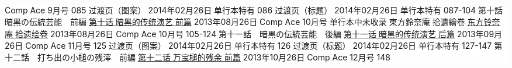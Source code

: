<td>Comp Ace 9月号
</td></tr>
<tr>
<td>085</td>
<td></td>
<td>过渡页（图案）</td>
<td>2014年02月26日</td>
<td>单行本特有
</td></tr>
<tr>
<td>086</td>
<td></td>
<td>过渡页（标题）</td>
<td>2014年02月26日</td>
<td>单行本特有
</td></tr>
<tr>
<td>087-104</td>
<td>第十話　暗黒の伝統芸能　前編</td>
<td><a rel="nofollow" class="external text" href="https://bbs.nyasama.com/forum.php?mod=viewthread&amp;tid=28045">第十话 暗黑的传统演艺 前篇</a></td>
<td>2013年08月26日</td>
<td>Comp Ace 10月号
</td></tr>
<tr>
<td>单行本中未收录</td>
<td>東方鈴奈庵 拾遺繪卷</td>
<td><a rel="nofollow" class="external text" href="https://bbs.nyasama.com/forum.php?mod=viewthread&amp;tid=28065">东方铃奈庵 拾遗绘卷</a></td>
<td>2013年08月26日</td>
<td>Comp Ace 10月号
</td></tr>
<tr>
<td>105-124</td>
<td>第十一話　暗黒の伝統芸能　後編</td>
<td><a rel="nofollow" class="external text" href="https://bbs.nyasama.com/forum.php?mod=viewthread&amp;tid=29180">第十一话 暗黑的传统演艺 后篇</a></td>
<td>2013年09月26日</td>
<td>Comp Ace 11月号
</td></tr>
<tr>
<td>125</td>
<td></td>
<td>过渡页（图案）</td>
<td>2014年02月26日</td>
<td>单行本特有
</td></tr>
<tr>
<td>126</td>
<td></td>
<td>过渡页（标题）</td>
<td>2014年02月26日</td>
<td>单行本特有
</td></tr>
<tr>
<td>127-147</td>
<td>第十二話　打ち出の小槌の残滓　前編</td>
<td><a rel="nofollow" class="external text" href="https://bbs.nyasama.com/forum.php?mod=viewthread&amp;tid=29727">第十二话 万宝槌的残余 前篇</a></td>
<td>2013年10月26日</td>
<td>Comp Ace 12月号
</td></tr>
<tr>
<td>148</td>